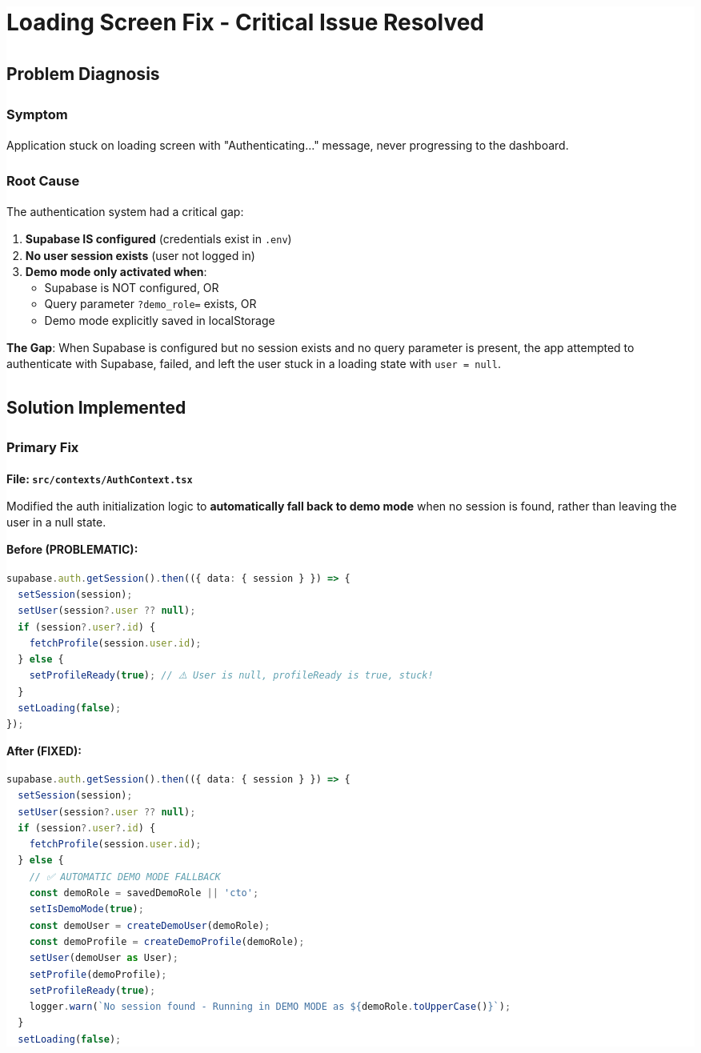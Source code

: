 # Loading Screen Fix - Critical Issue Resolved

## Problem Diagnosis

### Symptom
Application stuck on loading screen with "Authenticating..." message, never progressing to the dashboard.

### Root Cause
The authentication system had a critical gap:

1. **Supabase IS configured** (credentials exist in `.env`)
2. **No user session exists** (user not logged in)
3. **Demo mode only activated when**:
   - Supabase is NOT configured, OR
   - Query parameter `?demo_role=` exists, OR
   - Demo mode explicitly saved in localStorage

**The Gap**: When Supabase is configured but no session exists and no query parameter is present, the app attempted to authenticate with Supabase, failed, and left the user stuck in a loading state with `user = null`.

## Solution Implemented

### Primary Fix
**File: `src/contexts/AuthContext.tsx`**

Modified the auth initialization logic to **automatically fall back to demo mode** when no session is found, rather than leaving the user in a null state.

**Before (PROBLEMATIC):**
```typescript
supabase.auth.getSession().then(({ data: { session } }) => {
  setSession(session);
  setUser(session?.user ?? null);
  if (session?.user?.id) {
    fetchProfile(session.user.id);
  } else {
    setProfileReady(true); // ⚠️ User is null, profileReady is true, stuck!
  }
  setLoading(false);
});
```

**After (FIXED):**
```typescript
supabase.auth.getSession().then(({ data: { session } }) => {
  setSession(session);
  setUser(session?.user ?? null);
  if (session?.user?.id) {
    fetchProfile(session.user.id);
  } else {
    // ✅ AUTOMATIC DEMO MODE FALLBACK
    const demoRole = savedDemoRole || 'cto';
    setIsDemoMode(true);
    const demoUser = createDemoUser(demoRole);
    const demoProfile = createDemoProfile(demoRole);
    setUser(demoUser as User);
    setProfile(demoProfile);
    setProfileReady(true);
    logger.warn(`No session found - Running in DEMO MODE as ${demoRole.toUpperCase()}`);
  }
  setLoading(false);
```